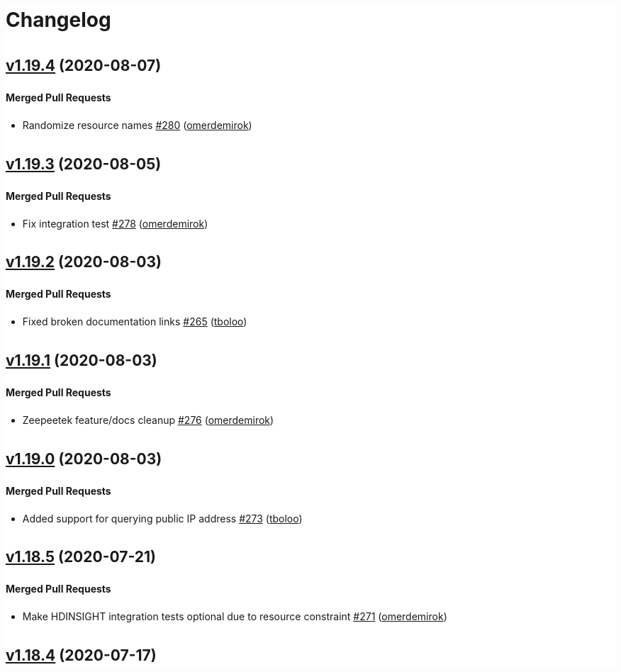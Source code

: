 # Changelog

## [v1.19.4](https://github.com/inspec/inspec-azure/tree/v1.19.4) (2020-08-07)

#### Merged Pull Requests
- Randomize resource names [#280](https://github.com/inspec/inspec-azure/pull/280) ([omerdemirok](https://github.com/omerdemirok))


## [v1.19.3](https://github.com/inspec/inspec-azure/tree/v1.19.3) (2020-08-05)

#### Merged Pull Requests
- Fix integration test [#278](https://github.com/inspec/inspec-azure/pull/278) ([omerdemirok](https://github.com/omerdemirok))

## [v1.19.2](https://github.com/inspec/inspec-azure/tree/v1.19.2) (2020-08-03)

#### Merged Pull Requests
- Fixed broken documentation links [#265](https://github.com/inspec/inspec-azure/pull/265) ([tboloo](https://github.com/tboloo))

## [v1.19.1](https://github.com/inspec/inspec-azure/tree/v1.19.1) (2020-08-03)

#### Merged Pull Requests
- Zeepeetek feature/docs cleanup [#276](https://github.com/inspec/inspec-azure/pull/276) ([omerdemirok](https://github.com/omerdemirok))

## [v1.19.0](https://github.com/inspec/inspec-azure/tree/v1.19.0) (2020-08-03)

#### Merged Pull Requests
- Added support for querying public IP address [#273](https://github.com/inspec/inspec-azure/pull/273) ([tboloo](https://github.com/tboloo))

## [v1.18.5](https://github.com/inspec/inspec-azure/tree/v1.18.5) (2020-07-21)

#### Merged Pull Requests
- Make HDINSIGHT integration tests optional due to resource constraint [#271](https://github.com/inspec/inspec-azure/pull/271) ([omerdemirok](https://github.com/omerdemirok))

## [v1.18.4](https://github.com/inspec/inspec-azure/tree/v1.18.4) (2020-07-17)
